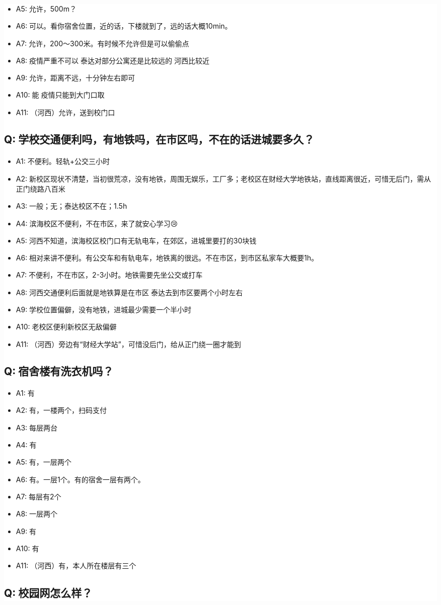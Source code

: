 - A5: 允许，500m？

- A6: 可以。看你宿舍位置，近的话，下楼就到了，远的话大概10min。

- A7: 允许，200～300米。有时候不允许但是可以偷偷点

- A8: 疫情严重不可以 泰达对部分公寓还是比较远的 河西比较近

- A9: 允许，距离不远，十分钟左右即可

- A10: 能 疫情只能到大门口取

- A11: （河西）允许，送到校门口

## Q: 学校交通便利吗，有地铁吗，在市区吗，不在的话进城要多久？

- A1: 不便利。轻轨+公交三小时

- A2: 新校区现状不清楚，当初很荒凉，没有地铁，周围无娱乐，工厂多；老校区在财经大学地铁站，直线距离很近，可惜无后门，需从正门绕路八百米

- A3: 一般；无；泰达校区不在；1.5h

- A4: 滨海校区不便利，不在市区，来了就安心学习😢

- A5: 河西不知道，滨海校区校门口有无轨电车，在郊区，进城里要打的30块钱

- A6: 相对来讲不便利。有公交车和有轨电车，地铁离的很远。不在市区，到市区私家车大概要1h。

- A7: 不便利，不在市区，2-3小时。地铁需要先坐公交或打车

- A8: 河西交通便利后面就是地铁算是在市区 泰达去到市区要两个小时左右

- A9: 学校位置偏僻，没有地铁，进城最少需要一个半小时

- A10: 老校区便利新校区无敌偏僻

- A11: （河西）旁边有“财经大学站”，可惜没后门，给从正门绕一圈才能到

## Q: 宿舍楼有洗衣机吗？

- A1: 有

- A2: 有，一楼两个，扫码支付

- A3: 每层两台

- A4: 有

- A5: 有，一层两个

- A6: 有。一层1个。有的宿舍一层有两个。

- A7: 每层有2个

- A8: 一层两个

- A9: 有

- A10: 有

- A11: （河西）有，本人所在楼层有三个

## Q: 校园网怎么样？

